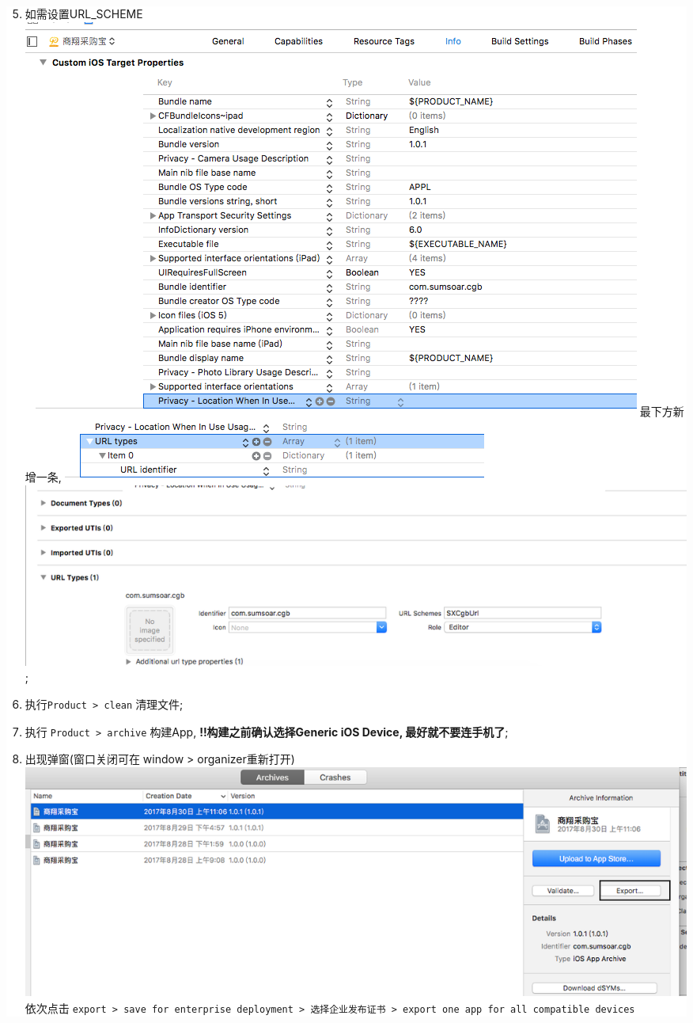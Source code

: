 5. 如需设置URL_SCHEME ![cgb2](/assets/img/2017-06-28-ionic/cgb2.png) 最下方新增一条, ![cgb3](/assets/img/2017-06-28-ionic/cgb3.png) ![cgb4](/assets/img/2017-06-28-ionic/cgb4.png);

6. 执行`Product > clean` 清理文件;

7. 执行 `Product > archive` 构建App, **!!构建之前确认选择Generic iOS Device, 最好就不要连手机了**;

8. 出现弹窗(窗口关闭可在 window > organizer重新打开) ![cgb5](/assets/img/2017-06-28-ionic/cgb5.png)  依次点击 `export > save for enterprise deployment > 选择企业发布证书 > export one app for all compatible devices`
